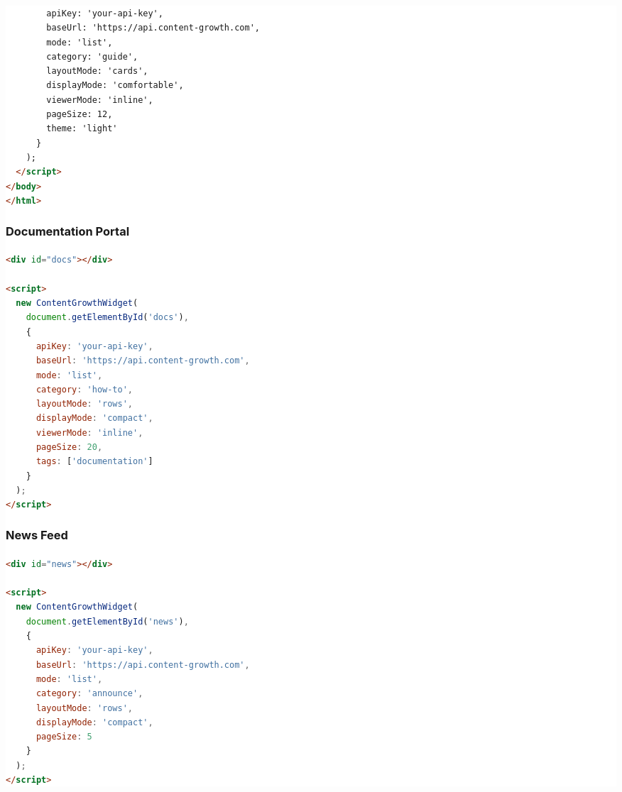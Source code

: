 ```html
        apiKey: 'your-api-key',
        baseUrl: 'https://api.content-growth.com',
        mode: 'list',
        category: 'guide',
        layoutMode: 'cards',
        displayMode: 'comfortable',
        viewerMode: 'inline',
        pageSize: 12,
        theme: 'light'
      }
    );
  </script>
</body>
</html>
```

### Documentation Portal

```html
<div id="docs"></div>

<script>
  new ContentGrowthWidget(
    document.getElementById('docs'),
    {
      apiKey: 'your-api-key',
      baseUrl: 'https://api.content-growth.com',
      mode: 'list',
      category: 'how-to',
      layoutMode: 'rows',
      displayMode: 'compact',
      viewerMode: 'inline',
      pageSize: 20,
      tags: ['documentation']
    }
  );
</script>
```

### News Feed

```html
<div id="news"></div>

<script>
  new ContentGrowthWidget(
    document.getElementById('news'),
    {
      apiKey: 'your-api-key',
      baseUrl: 'https://api.content-growth.com',
      mode: 'list',
      category: 'announce',
      layoutMode: 'rows',
      displayMode: 'compact',
      pageSize: 5
    }
  );
</script>
```
